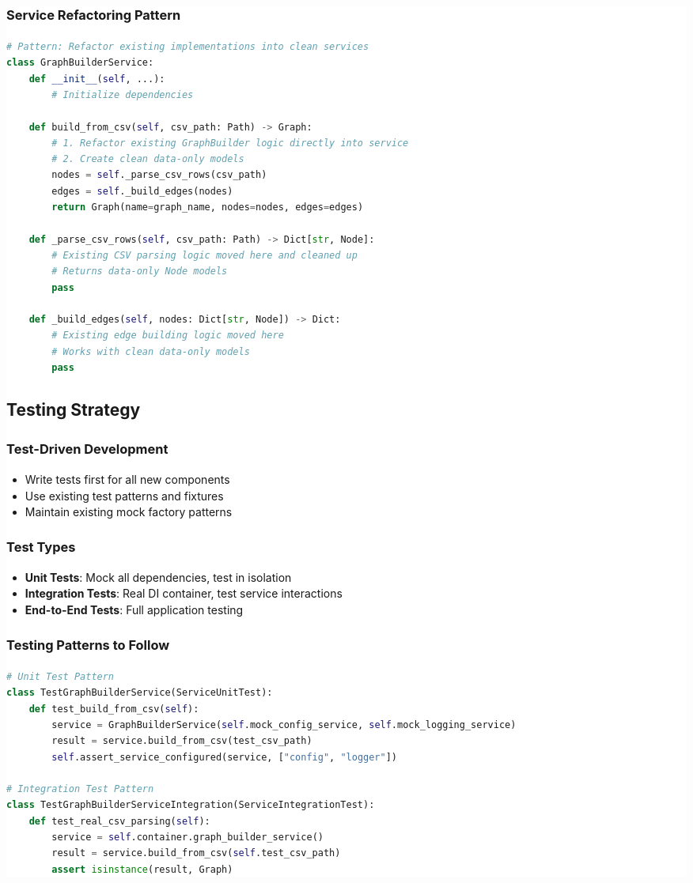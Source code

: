 ### Service Refactoring Pattern
```python
# Pattern: Refactor existing implementations into clean services
class GraphBuilderService:
    def __init__(self, ...):
        # Initialize dependencies
        
    def build_from_csv(self, csv_path: Path) -> Graph:
        # 1. Refactor existing GraphBuilder logic directly into service
        # 2. Create clean data-only models
        nodes = self._parse_csv_rows(csv_path)
        edges = self._build_edges(nodes)
        return Graph(name=graph_name, nodes=nodes, edges=edges)
    
    def _parse_csv_rows(self, csv_path: Path) -> Dict[str, Node]:
        # Existing CSV parsing logic moved here and cleaned up
        # Returns data-only Node models
        pass
    
    def _build_edges(self, nodes: Dict[str, Node]) -> Dict:
        # Existing edge building logic moved here
        # Works with clean data-only models
        pass
```

## Testing Strategy

### Test-Driven Development
- Write tests first for all new components
- Use existing test patterns and fixtures
- Maintain existing mock factory patterns

### Test Types
- **Unit Tests**: Mock all dependencies, test in isolation
- **Integration Tests**: Real DI container, test service interactions
- **End-to-End Tests**: Full application testing

### Testing Patterns to Follow
```python
# Unit Test Pattern
class TestGraphBuilderService(ServiceUnitTest):
    def test_build_from_csv(self):
        service = GraphBuilderService(self.mock_config_service, self.mock_logging_service)
        result = service.build_from_csv(test_csv_path)
        self.assert_service_configured(service, ["config", "logger"])

# Integration Test Pattern  
class TestGraphBuilderServiceIntegration(ServiceIntegrationTest):
    def test_real_csv_parsing(self):
        service = self.container.graph_builder_service()
        result = service.build_from_csv(self.test_csv_path)
        assert isinstance(result, Graph)
```
